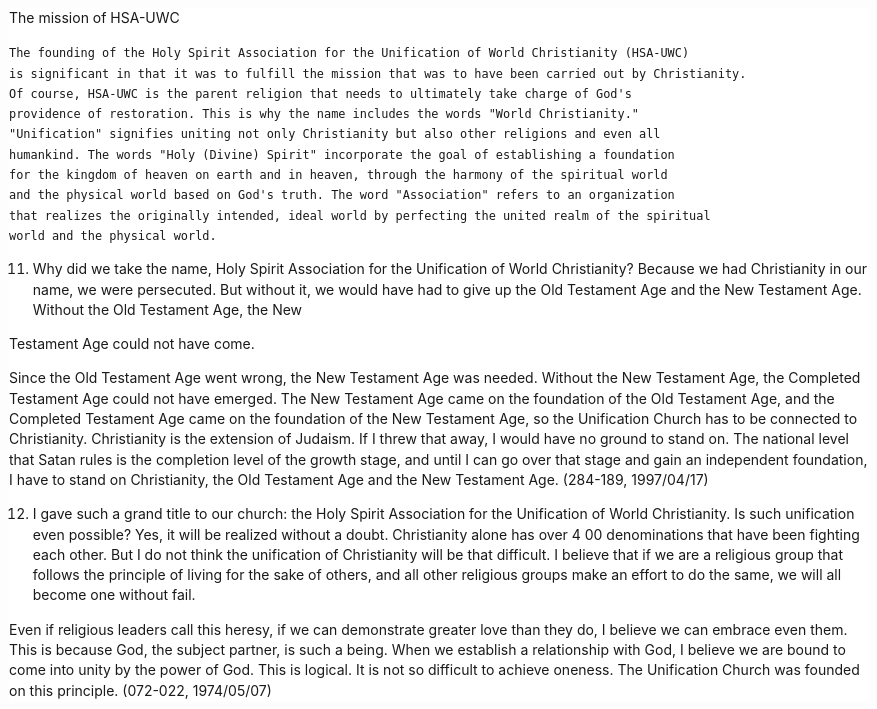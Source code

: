 The mission of HSA-UWC

```
The founding of the Holy Spirit Association for the Unification of World Christianity (HSA-UWC)
is significant in that it was to fulfill the mission that was to have been carried out by Christianity.
Of course, HSA-UWC is the parent religion that needs to ultimately take charge of God's
providence of restoration. This is why the name includes the words "World Christianity."
"Unification" signifies uniting not only Christianity but also other religions and even all
humankind. The words "Holy (Divine) Spirit" incorporate the goal of establishing a foundation
for the kingdom of heaven on earth and in heaven, through the harmony of the spiritual world
and the physical world based on God's truth. The word "Association" refers to an organization
that realizes the originally intended, ideal world by perfecting the united realm of the spiritual
world and the physical world.
```
11. Why did we take the name, Holy Spirit Association for the Unification of World Christianity?
Because we had Christianity in our name, we were persecuted. But without it, we would have had to give
up the Old Testament Age and the New Testament Age. Without the Old Testament Age, the New


Testament Age could not have come.

Since the Old Testament Age went wrong, the New Testament Age was needed. Without the New
Testament Age, the Completed Testament Age could not have emerged. The New Testament Age came
on the foundation of the Old Testament Age, and the Completed Testament Age came on the foundation
of the New Testament Age, so the Unification Church has to be connected to Christianity. Christianity is
the extension of Judaism. If I threw that away, I would have no ground to stand on. The national level that
Satan rules is the completion level of the growth stage, and until I can go over that stage and gain an
independent foundation, I have to stand on Christianity, the Old Testament Age and the New Testament
Age. (284-189, 1997/04/17)

12. I gave such a grand title to our church: the Holy Spirit Association for the Unification of World
Christianity. Is such unification even possible? Yes, it will be realized without a doubt. Christianity alone
has over 4 00 denominations that have been fighting each other. But I do not think the unification of
Christianity will be that difficult. I believe that if we are a religious group that follows the principle of
living for the sake of others, and all other religious groups make an effort to do the same, we will all
become one without fail.

Even if religious leaders call this heresy, if we can demonstrate greater love than they do, I believe we can
embrace even them. This is because God, the subject partner, is such a being. When we establish a
relationship with God, I believe we are bound to come into unity by the power of God. This is logical. It
is not so difficult to achieve oneness. The Unification Church was founded on this principle. (072-022,
1974/05/07)
